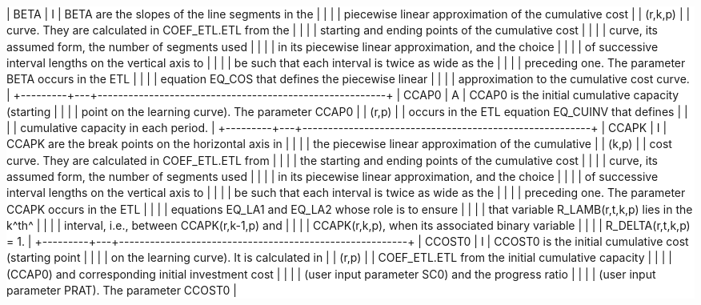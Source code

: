 | BETA    | I | BETA are the slopes of the line segments in the        |
|         |   | piecewise linear approximation of the cumulative cost  |
| (r,k,p) |   | curve. They are calculated in COEF_ETL.ETL from the    |
|         |   | starting and ending points of the cumulative cost      |
|         |   | curve, its assumed form, the number of segments used   |
|         |   | in its piecewise linear approximation, and the choice  |
|         |   | of successive interval lengths on the vertical axis to |
|         |   | be such that each interval is twice as wide as the     |
|         |   | preceding one. The parameter BETA occurs in the ETL    |
|         |   | equation EQ_COS that defines the piecewise linear      |
|         |   | approximation to the cumulative cost curve.            |
+---------+---+--------------------------------------------------------+
| CCAP0   | A | CCAP0 is the initial cumulative capacity (starting     |
|         |   | point on the learning curve). The parameter CCAP0      |
| (r,p)   |   | occurs in the ETL equation EQ_CUINV that defines       |
|         |   | cumulative capacity in each period.                    |
+---------+---+--------------------------------------------------------+
| CCAPK   | I | CCAPK are the break points on the horizontal axis in   |
|         |   | the piecewise linear approximation of the cumulative   |
| (k,p)   |   | cost curve. They are calculated in COEF_ETL.ETL from   |
|         |   | the starting and ending points of the cumulative cost  |
|         |   | curve, its assumed form, the number of segments used   |
|         |   | in its piecewise linear approximation, and the choice  |
|         |   | of successive interval lengths on the vertical axis to |
|         |   | be such that each interval is twice as wide as the     |
|         |   | preceding one. The parameter CCAPK occurs in the ETL   |
|         |   | equations EQ_LA1 and EQ_LA2 whose role is to ensure    |
|         |   | that variable R_LAMB(r,t,k,p) lies in the k^th^        |
|         |   | interval, i.e., between CCAPK(r,k-1,p) and             |
|         |   | CCAPK(r,k,p), when its associated binary variable      |
|         |   | R_DELTA(r,t,k,p) = 1.                                  |
+---------+---+--------------------------------------------------------+
| CCOST0  | I | CCOST0 is the initial cumulative cost (starting point  |
|         |   | on the learning curve). It is calculated in            |
| (r,p)   |   | COEF_ETL.ETL from the initial cumulative capacity      |
|         |   | (CCAP0) and corresponding initial investment cost      |
|         |   | (user input parameter SC0) and the progress ratio      |
|         |   | (user input parameter PRAT). The parameter CCOST0      |